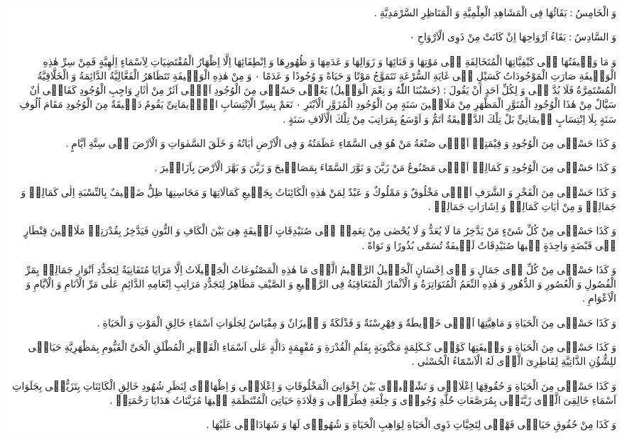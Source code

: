 <p class="arabic" dir="rtl">وَ الْخَامِسُ : بَقَائُهَا فِى الْمَشَاهِدِ الْعِلْمِيَّةِ وَ الْمَنَاظِرِ السَّرْمَدِيَّةِ .</p>

<p class="arabic" dir="rtl">وَ السَّادِسُ : بَقَاءُ اَرْوَاحِهَا اِنْ كَانَتْ مِنْ ذَوِى الْاَرْوَاحِ ٠</p>

<p class="arabic" dir="rtl">وَ مَا وَظٖيفَتُهَا فٖى كَيْفِيَّاتِهَا الْمُتَخَالِفَةِ فٖى مَوْتِهَا وَ فَنَائِهَا وَ زَوَالِهَا وَ عَدَمِهَا وَ ظُهُورِهَا وَ اِنْطِفَائِهَا اِلَّا اِظْهَارُ الْمُقْتَضِيَاتِ لِاَسْمَاءٍ اِلٰهِيَّةٍ فَمِنْ سِرِّ هٰذِهِ الْوَظٖيفَةِ صَارَتِ الْمَوْجُودَاتُ كَسَيْلٍ فٖى غَايَةِ السُّرْعَةِ تَتَمَوَّجُ مَوْتًا وَ حَيَاةً وَ وُجُودًا وَ عَدَمًا ٠ وَ مِنْ هٰذِهِ الْوَظٖيفَةِ تَتَظَاهَرُ الْفَعَّالِيَّةُ الدَّائِمَةُ وَ الْخَلَّاقِيَّةُ الْمُسْتَمِرَّةُ فَلَا بُدَّ لٖى وَ لِكُلِّ اَحَدٍ اَنْ يَقُولَ : (حَسْبُنَا اللّٰهُ وَ نِعْمَ الْوَكٖيلُ) يَعْنٖى حَسْبٖى مِنَ الْوُجُودِ اَنّٖى اَثَرٌ مِنْ اٰثَارِ وَاجِبِ الْوُجُودِ كَفَانٖى اٰنٌ سَيَّالٌ مِنْ هٰذَا الْوُجُودِ الْمُنَوَّرِ الْمَظْهَرِ مِنْ مَلَايٖينَ سَنَةٍ مِنَ الْوُجُودِ الْمُزَوَّرِ الْاَبْتَرِ ٠ نَعَمْ بِسِرِّ الْاِنْتِسَابِ الْاٖيمَانِىِّ يَقُومُ دَقٖيقَةٌ مِنَ الْوُجُودِ مَقَامَ اُلُوفِ سَنَةٍ بِلَا اِنْتِسَابٍ اٖيمَانِىٍّ بَلْ تِلْكَ الدَّقٖيقَةُ اَتَمُّ وَ اَوْسَعُ بِمَرَاتِبَ مِنْ تِلْكَ الْاٰلَافِ سَنَةٍ .</p>

<p class="arabic" dir="rtl">وَ كَذَا حَسْبٖى مِنَ الْوُجُودِ وَ قِيْمَتِهٖ اَنّٖى صَنْعَةُ مَنْ هُوَ فِى السَّمَٓاءِ عَظَمَتُهُ وَ فِى الْاَرْضِ اٰيَاتُهُ وَ خَلَقَ السَّمٰوَاتِ وَ الْاَرْضَ فٖى سِتَّةِ اَيَّامٍ .</p>

<p class="arabic" dir="rtl">وَ كَذَا حَسْبٖى مِنَ الْوُجُودِ وَ كَمَالِهٖ اَنّٖى مَصْنُوعُ مَنْ زَيَّنَ وَ نَوَّرَ السَّمَٓاءَ بِمَصَابٖيحَ وَ زَيَّنَ وَ بَهَّرَ الْاَرْضَ بِاَزَاهٖيرَ .</p>

<p class="arabic" dir="rtl">وَ كَذَا حَسْبٖى مِنَ الْفَخْرِ وَ الشَّرَفِ اَنّٖى مَخْلُوقٌ وَ مَمْلُوكٌ وَ عَبْدٌ لِمَنْ هٰذِهِ الْكَائِنَاتُ بِجَمٖيعِ كَمَالَاتِهَا وَ مَحَاسِنِهَا ظِلٌّ ضَعٖيفٌ بِالنِّسْبَةِ اِلٰى كَمَالِهٖ وَ جَمَالِهٖ وَ مِنْ اٰيَاتِ كَمَالِهٖ وَ اِشَارَاتِ جَمَالِهٖ .</p>

<p class="arabic" dir="rtl">وَ كَذَا حَسْبٖى مِنْ كُلِّ شَىْءٍ مَنْ يَدَّخِرُ مَا لَا يُعَدُّ وَ لَا يُحْصٰى مِنْ نِعَمِهٖ فٖى صُنَيْدِقَاتٍ لَطٖيفَةٍ هِىَ بَيْنَ الْكَافِ وَ النُّونِ فَيَدَّخِرُ بِقُدْرَتِهٖ مَلَايٖينَ قِنْطَارٍ فٖى قَبْضَةٍ وَاحِدَةٍ فٖيهَا صُنَيْدِقَاتٌ لَطٖيفَةٌ تُسَمّٰى بُذُورًا وَ نَوَاةً .</p>

<p class="arabic" dir="rtl">وَ كَذَا حَسْبٖى مِنْ كُلِّ ذٖى جَمَالٍ وَ ذٖى اِحْسَانٍ اَلْجَمٖيلُ الرَّحٖيمُ الَّذٖى مَا هٰذِهِ الْمَصْنُوعَاتُ الْجَمٖيلَاتُ اِلَّا مَرَايَا مُتَفَانِيَةٌ لِتَجَدُّدِ اَنْوَارِ جَمَالِهٖ بِمَرِّ الْفُصُولِ وَ الْعُصُورِ وَ الدُّهُورِ وَ هٰذِهِ النِّعَمُ الْمُتَوَاتِرَةُ وَ الْاَثْمَارُ الْمُتَعَاقِبَةُ فِى الرَّبٖيعِ وَ الصَّيْفِ مَظَاهِرُ لِتَجَدُّدِ مَرَاتِبِ اِنْعَامِهِ الدَّائِمِ عَلٰى مَرِّ الْاَنَامِ وَ الْاَيَّامِ وَ الْاَعْوَامِ .</p>

<p class="arabic" dir="rtl">وَ كَذَا حَسْبٖى مِنَ الْحَيَاةِ وَ مَاهِيَّتِهَا اَنّٖى خَرٖيطَةٌ وَ فِهْرِسْتَةٌ وَ فَذْلَكَةٌ وَ مٖيزَانٌ وَ مِقْيَاسٌ لِجَلَوَاتِ اَسْمَاءِ خَالِقِ الْمَوْتِ وَ الْحَيَاةِ .</p>

<p class="arabic" dir="rtl">وَ كَذَا حَسْبٖى مِنَ الْحَيَاةِ وَ وَظٖيفَتِهَا كَوْنٖى كَـكَلِمَةٍ مَكْتُوبَةٍ بِقَلَمِ الْقُدْرَةِ وَ مُفْهِمَةٍ دَالَّةٍ عَلٰى اَسْمَاءِ الْقَدٖيرِ الْمُطْلَقِ الْحَىِّ الْقَيُّومِ بِمَظْهَرِيَّةِ حَيَاتٖى للِشُّؤُنِ الذَّاتِيَّةِ لِفَاطِرِىَ الَّذٖى لَهُ الْاَسْمَٓاءُ الْحُسْنٰى .</p>

<p class="arabic" dir="rtl">وَ كَذَا حَسْبٖى مِنَ الْحَيَاةِ وَ حُقُوقِهَا اِعْلَانٖى وَ تَشْهٖيرٖى بَيْنَ اِخْوَانِىَ الْمَخْلُوقَاتِ وَ اِعْلَانٖى وَ اِظْهَارٖى لِنَظَرِ شُهُودِ خَالِقِ الْكَائِنَاتِ بِتَزَيُّنٖى بِجَلَوَاتِ اَسْمَاءِ خَالِقِىَ الَّذٖى زَيَّنَنٖى بِمُرَصَّعَاتِ حُلَّةِ وُجُودٖى وَ خِلْعَةِ فِطْرَتٖى وَ قِلَادَةِ حَيَاتِىَ الْمُنْتَظَمَةِ فٖيهَا مُزَيَّنَاتُ هَدَايَا رَحْمَتِهٖ .</p>

<p class="arabic" dir="rtl">وَ كَذَا مِنْ حُقُوقِ حَيَاتٖى فَهْمٖى لِتَحِيَّاتِ ذَوِى الْحَيَاةِ لِوَاهِبِ الْحَيَاةِ وَ شُهُودٖى لَهَا وَ شَهَادَاتٖى عَلَيْهَا .</p>
